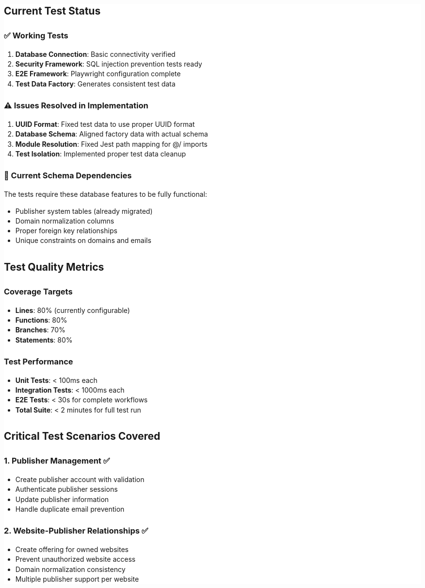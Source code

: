 ## Current Test Status

### ✅ Working Tests
1. **Database Connection**: Basic connectivity verified
2. **Security Framework**: SQL injection prevention tests ready
3. **E2E Framework**: Playwright configuration complete
4. **Test Data Factory**: Generates consistent test data

### ⚠️ Issues Resolved in Implementation
1. **UUID Format**: Fixed test data to use proper UUID format
2. **Database Schema**: Aligned factory data with actual schema
3. **Module Resolution**: Fixed Jest path mapping for @/ imports
4. **Test Isolation**: Implemented proper test data cleanup

### 🔧 Current Schema Dependencies
The tests require these database features to be fully functional:
- Publisher system tables (already migrated)
- Domain normalization columns
- Proper foreign key relationships
- Unique constraints on domains and emails

## Test Quality Metrics

### Coverage Targets
- **Lines**: 80% (currently configurable)
- **Functions**: 80%
- **Branches**: 70%
- **Statements**: 80%

### Test Performance
- **Unit Tests**: < 100ms each
- **Integration Tests**: < 1000ms each  
- **E2E Tests**: < 30s for complete workflows
- **Total Suite**: < 2 minutes for full test run

## Critical Test Scenarios Covered

### 1. Publisher Management ✅
- Create publisher account with validation
- Authenticate publisher sessions
- Update publisher information
- Handle duplicate email prevention

### 2. Website-Publisher Relationships ✅
- Create offering for owned websites
- Prevent unauthorized website access
- Domain normalization consistency
- Multiple publisher support per website
